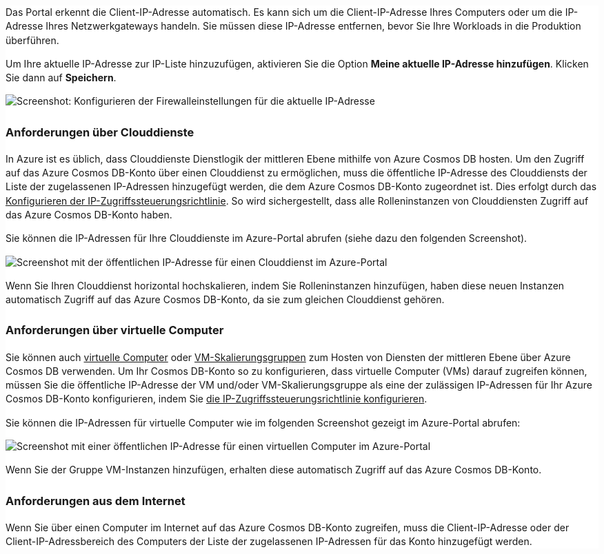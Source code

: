 Das Portal erkennt die Client-IP-Adresse automatisch. Es kann sich um die Client-IP-Adresse Ihres Computers oder um die IP-Adresse Ihres Netzwerkgateways handeln. Sie müssen diese IP-Adresse entfernen, bevor Sie Ihre Workloads in die Produktion überführen. 

Um Ihre aktuelle IP-Adresse zur IP-Liste hinzuzufügen, aktivieren Sie die Option **Meine aktuelle IP-Adresse hinzufügen**. Klicken Sie dann auf **Speichern**.

![Screenshot: Konfigurieren der Firewalleinstellungen für die aktuelle IP-Adresse](./media/how-to-configure-firewall/enable-current-ip.png)

### <a name="requests-from-cloud-services"></a>Anforderungen über Clouddienste

In Azure ist es üblich, dass Clouddienste Dienstlogik der mittleren Ebene mithilfe von Azure Cosmos DB hosten. Um den Zugriff auf das Azure Cosmos DB-Konto über einen Clouddienst zu ermöglichen, muss die öffentliche IP-Adresse des Clouddiensts der Liste der zugelassenen IP-Adressen hinzugefügt werden, die dem Azure Cosmos DB-Konto zugeordnet ist. Dies erfolgt durch das [Konfigurieren der IP-Zugriffssteuerungsrichtlinie](#configure-ip-policy). So wird sichergestellt, dass alle Rolleninstanzen von Clouddiensten Zugriff auf das Azure Cosmos DB-Konto haben. 

Sie können die IP-Adressen für Ihre Clouddienste im Azure-Portal abrufen (siehe dazu den folgenden Screenshot).

![Screenshot mit der öffentlichen IP-Adresse für einen Clouddienst im Azure-Portal](./media/how-to-configure-firewall/public-ip-addresses.png)

Wenn Sie Ihren Clouddienst horizontal hochskalieren, indem Sie Rolleninstanzen hinzufügen, haben diese neuen Instanzen automatisch Zugriff auf das Azure Cosmos DB-Konto, da sie zum gleichen Clouddienst gehören.

### <a name="requests-from-virtual-machines"></a>Anforderungen über virtuelle Computer

Sie können auch [virtuelle Computer](https://azure.microsoft.com/services/virtual-machines/) oder [VM-Skalierungsgruppen](../virtual-machine-scale-sets/virtual-machine-scale-sets-overview.md) zum Hosten von Diensten der mittleren Ebene über Azure Cosmos DB verwenden. Um Ihr Cosmos DB-Konto so zu konfigurieren, dass virtuelle Computer (VMs) darauf zugreifen können, müssen Sie die öffentliche IP-Adresse der VM und/oder VM-Skalierungsgruppe als eine der zulässigen IP-Adressen für Ihr Azure Cosmos DB-Konto konfigurieren, indem Sie [die IP-Zugriffssteuerungsrichtlinie konfigurieren](#configure-ip-policy). 

Sie können die IP-Adressen für virtuelle Computer wie im folgenden Screenshot gezeigt im Azure-Portal abrufen:

![Screenshot mit einer öffentlichen IP-Adresse für einen virtuellen Computer im Azure-Portal](./media/how-to-configure-firewall/public-ip-addresses-dns.png)

Wenn Sie der Gruppe VM-Instanzen hinzufügen, erhalten diese automatisch Zugriff auf das Azure Cosmos DB-Konto.

### <a name="requests-from-the-internet"></a>Anforderungen aus dem Internet

Wenn Sie über einen Computer im Internet auf das Azure Cosmos DB-Konto zugreifen, muss die Client-IP-Adresse oder der Client-IP-Adressbereich des Computers der Liste der zugelassenen IP-Adressen für das Konto hinzugefügt werden.
